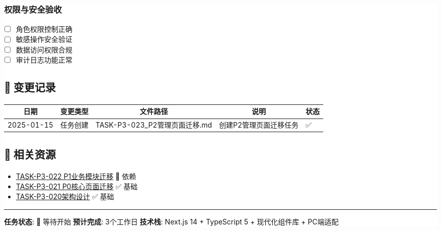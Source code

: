 ### 权限与安全验收
- [ ] 角色权限控制正确
- [ ] 敏感操作安全验证
- [ ] 数据访问权限合规
- [ ] 审计日志功能正常

## 📝 变更记录

| 日期 | 变更类型 | 文件路径 | 说明 | 状态 |
|------|---------|---------|------|------|
| 2025-01-15 | 任务创建 | TASK-P3-023_P2管理页面迁移.md | 创建P2管理页面迁移任务 | ✅ |

## 🔗 相关资源

- [TASK-P3-022 P1业务模块迁移](./TASK-P3-022_P1业务模块页面迁移.md) 📝 依赖
- [TASK-P3-021 P0核心页面迁移](./TASK-P3-021_P0核心页面迁移.md) ✅ 基础
- [TASK-P3-020架构设计](./TASK-P3-020_静态页面现代化迁移架构设计.md) ✅ 基础

---

**任务状态**: 📝 等待开始
**预计完成**: 3个工作日
**技术栈**: Next.js 14 + TypeScript 5 + 现代化组件库 + PC端适配
